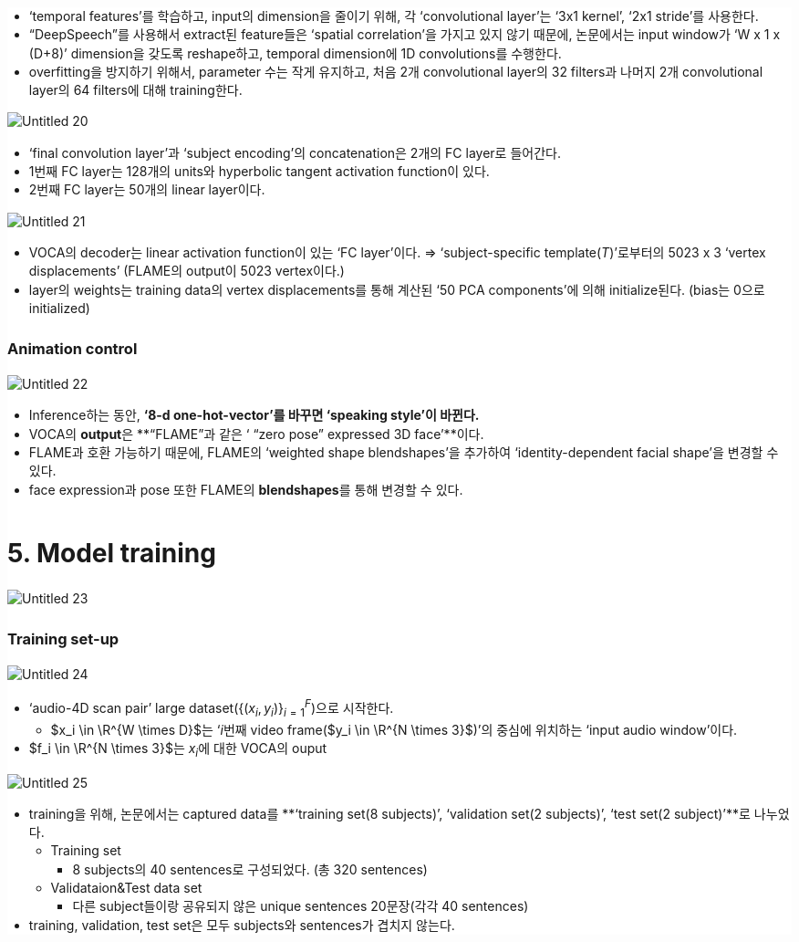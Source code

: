 - ‘temporal features’를 학습하고, input의 dimension을 줄이기 위해, 각 ‘convolutional layer’는 ‘3x1 kernel’, ‘2x1 stride’를 사용한다.
- “DeepSpeech”를 사용해서 extract된 feature들은 ‘spatial correlation’을 가지고 있지 않기 때문에, 논문에서는 input window가 ‘W x 1 x (D+8)’ dimension을 갖도록 reshape하고, temporal dimension에 1D convolutions를 수행한다.
- overfitting을 방지하기 위해서, parameter 수는 작게 유지하고, 처음 2개 convolutional layer의 32 filters과 나머지 2개 convolutional layer의 64 filters에 대해 training한다.

![Untitled 20](https://github.com/gihuni99/gihuni99.github.io/assets/90080065/22535a70-9fda-4594-8d85-7c2a5826e760)

- ‘final convolution layer’과 ‘subject encoding’의 concatenation은 2개의 FC layer로 들어간다.
- 1번째 FC layer는 128개의 units와 hyperbolic tangent activation function이 있다.
- 2번째 FC layer는 50개의 linear layer이다.

![Untitled 21](https://github.com/gihuni99/gihuni99.github.io/assets/90080065/b8359536-cfaa-484e-80c7-144ea2f6fb8e)

- VOCA의 decoder는 linear activation function이 있는 ‘FC layer’이다.
⇒ ‘subject-specific template($T$)’로부터의 5023 x 3 ‘vertex displacements’
(FLAME의 output이 5023 vertex이다.)
- layer의 weights는 training data의 vertex displacements를 통해 계산된 ‘50 PCA components’에 의해 initialize된다. (bias는 0으로 initialized)

### Animation control

![Untitled 22](https://github.com/gihuni99/gihuni99.github.io/assets/90080065/6753ea64-4397-4b5c-866a-23e2bb948963)

- Inference하는 동안, **‘8-d one-hot-vector’를 바꾸면 ‘speaking style’이 바뀐다.**
- VOCA의 **output**은 **“FLAME”과 같은 ‘ “zero pose” expressed 3D face’**이다.
- FLAME과 호환 가능하기 때문에, FLAME의 ‘weighted shape blendshapes’을 추가하여 ‘identity-dependent facial shape’을 변경할 수 있다.
- face expression과 pose 또한 FLAME의 **blendshapes**를 통해 변경할 수 있다.

# 5. Model training

![Untitled 23](https://github.com/gihuni99/gihuni99.github.io/assets/90080065/bee46f31-f89a-4eff-bd17-24824d10febb)

### Training set-up

![Untitled 24](https://github.com/gihuni99/gihuni99.github.io/assets/90080065/678d7484-a6c6-4fdc-9c42-083aea4ddb18)

- ‘audio-4D scan pair’ large dataset($\{(x_i,y_i)\}^F_{i=1}$)으로 시작한다.
    - $x_i \in \R^{W \times D}$는 ‘$i$번째 video frame($y_i \in \R^{N \times 3}$)’의 중심에 위치하는 ‘input audio window’이다.
- $f_i \in \R^{N \times 3}$는 $x_i$에 대한 VOCA의 ouput

![Untitled 25](https://github.com/gihuni99/gihuni99.github.io/assets/90080065/ee276a4f-a854-4133-b087-d04d476fd74a)

- training을 위해, 논문에서는 captured data를 **‘training set(8 subjects)’, ‘validation set(2 subjects)’, ‘test set(2 subject)’**로 나누었다.
    - Training set
        - 8 subjects의 40 sentences로 구성되었다. (총 320 sentences)
    - Validataion&Test data set
        - 다른 subject들이랑 공유되지 않은 unique sentences 20문장(각각 40 sentences)
- training, validation, test set은 모두 subjects와 sentences가 겹치지 않는다.
